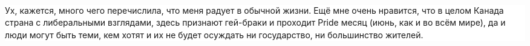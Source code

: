 Ух, кажется, много чего перечислила, что меня радует в обычной жизни. Ещё мне очень нравится, что в целом Канада страна с либеральными взглядами, здесь признают гей-браки и проходит Pride месяц (июнь, как и во всём мире), да и люди могут быть теми, кем хотят и их не будет осуждать ни государство, ни большинство жителей.  

